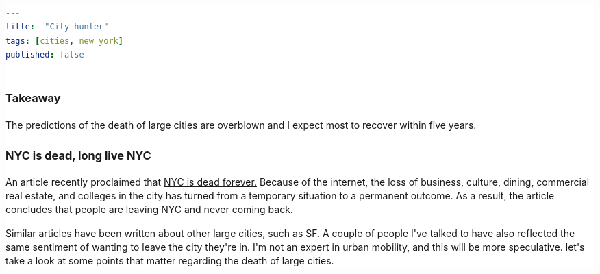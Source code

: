 ```yaml
---
title:  "City hunter"  
tags: [cities, new york]
published: false
---
```


### Takeaway

The predictions of the death of large cities are overblown and I expect most to recover within five years.

<style>
      .iframe-container {
        overflow: hidden;        
        padding-top: 50%; <!-- Calculated from the aspect ration of the content (in case of 16:9 it is 9/16= 0.5625) -->
        position: relative;
      }
      .iframe-container iframe { 
         border: 0;
         height: 100%; <!-- Finally, width and height are set to 100% so the iframe takes up 100% of the containers space. -->
         left: 0;
         position: absolute;
         top: 0;
         width: 100%;
         display: block;
         margin: 0 auto; <!-- center image -->
      }
      <!-- 4x3 Aspect Ratio -->
      .iframe-container-4x3 {
        padding-top: 75%;
      }
</style> 

<div class="iframe-container-4x3">
  <p align="center"><iframe src="https://avoidboringpeople.substack.com/embed" frameborder="0" scrolling="no"> </iframe></p>
</div>

### NYC is dead, long live NYC

An article recently proclaimed that [NYC is dead forever.](https://www.linkedin.com/pulse/nyc-dead-forever-heres-why-james-altucher/ "NYC") Because of the internet, the loss of business, culture, dining, commercial real estate, and colleges in the city has turned from a temporary situation to a permanent outcome. As a result, the article concludes that people are leaving NYC and never coming back.

Similar articles have been written about other large cities, [such as SF.](https://www.sfgate.com/sf-locals/slideshow/I-m-finally-leaving-Stories-of-Bay-Area-203670.php "SF") A couple of people I've talked to have also reflected the same sentiment of wanting to leave the city they're in. I'm not an expert in urban mobility, and this will be more speculative. let's take a look at some points that matter regarding the death of large cities. 
